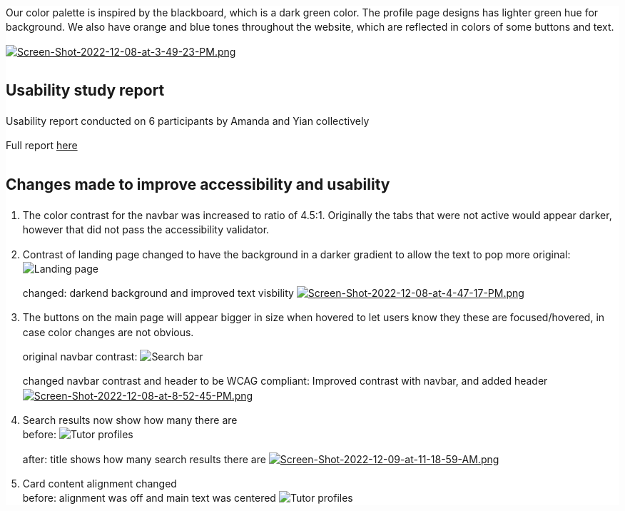 Our color palette is inspired by the blackboard, which is a dark green color. The profile page designs has lighter green hue for background. We also have orange and blue tones throughout the website, which are reflected in colors of some buttons and text.

[![Screen-Shot-2022-12-08-at-3-49-23-PM.png](https://i.postimg.cc/jSvj2XW4/Screen-Shot-2022-12-08-at-3-49-23-PM.png)](https://postimg.cc/TKLxHnJK)

## Usability study report

Usability report conducted on 6 participants by Amanda and Yian collectively

Full report [here](https://docs.google.com/document/d/1-BwJbtHX0ZD1FOHyiWaW36SRG15W0IR8cTAHbie6vwo/edit#)

## Changes made to improve accessibility and usability

1. The color contrast for the navbar was increased to ratio of 4.5:1. Originally the tabs that were not active would appear darker, however that did not pass the accessibility validator.

2. Contrast of landing page changed to have the background in a darker gradient to allow the text to pop more
   original:
   ![Landing page](https://i.postimg.cc/59DScCdT/Screen-Shot-2022-11-28-at-3-43-03-PM.png)

   changed: darkend background and improved text visbility
   [![Screen-Shot-2022-12-08-at-4-47-17-PM.png](https://i.postimg.cc/VkLFJzsr/Screen-Shot-2022-12-08-at-4-47-17-PM.png)](https://postimg.cc/WhCZKLkT)

3. The buttons on the main page will appear bigger in size when hovered to let users know they these are focused/hovered, in case color changes are not obvious.

   original navbar contrast:
   ![Search bar](https://i.postimg.cc/R0bnckvy/Screen-Shot-2022-11-28-at-3-43-22-PM.png)

   changed navbar contrast and header to be WCAG compliant: Improved contrast with navbar, and added header
   [![Screen-Shot-2022-12-08-at-8-52-45-PM.png](https://i.postimg.cc/Qd5F1kcW/Screen-Shot-2022-12-08-at-8-52-45-PM.png)](https://postimg.cc/mPLZG9Xb)

4. Search results now show how many there are
   <br>
   before:
   ![Tutor profiles](https://i.postimg.cc/c138nk2k/Screen-Shot-2022-11-28-at-3-43-29-PM.png)

   after: title shows how many search results there are
   [![Screen-Shot-2022-12-09-at-11-18-59-AM.png](https://i.postimg.cc/Sj01wCrH/Screen-Shot-2022-12-09-at-11-18-59-AM.png)](https://postimg.cc/5Q3mzHDm)

5. Card content alignment changed
   <br>
   before: alignment was off and main text was centered
   ![Tutor profiles](https://i.postimg.cc/c138nk2k/Screen-Shot-2022-11-28-at-3-43-29-PM.png)
